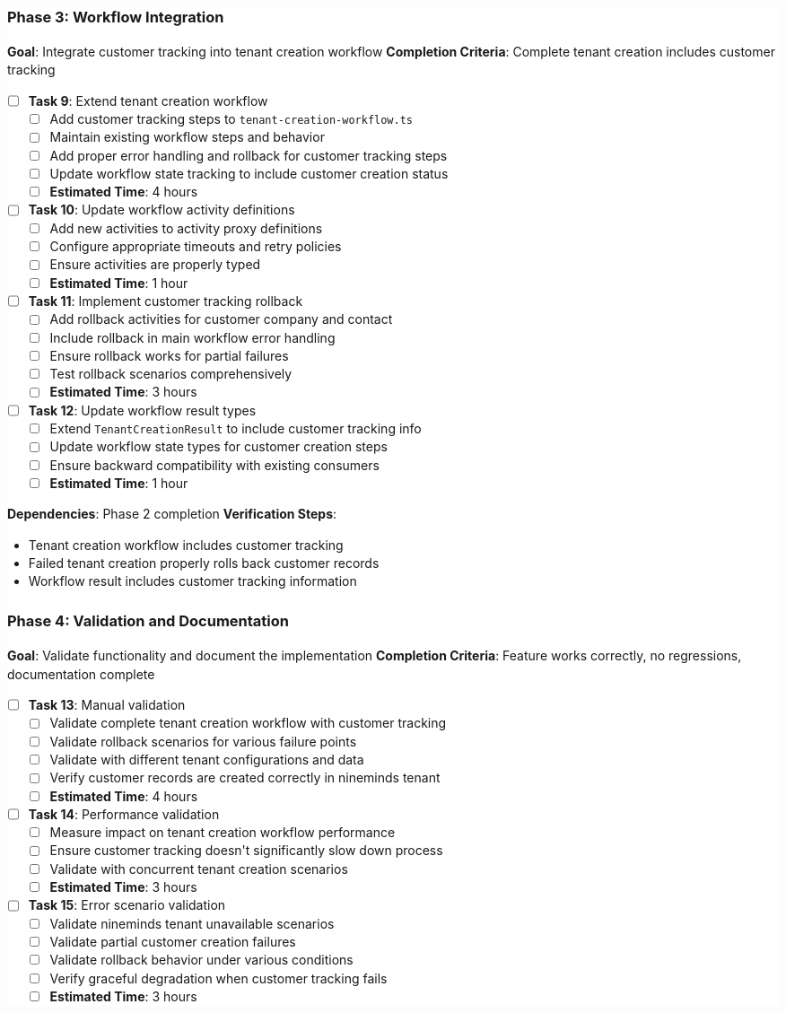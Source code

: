 ### Phase 3: Workflow Integration  
**Goal**: Integrate customer tracking into tenant creation workflow
**Completion Criteria**: Complete tenant creation includes customer tracking

- [ ] **Task 9**: Extend tenant creation workflow
  - [ ] Add customer tracking steps to `tenant-creation-workflow.ts`
  - [ ] Maintain existing workflow steps and behavior
  - [ ] Add proper error handling and rollback for customer tracking steps
  - [ ] Update workflow state tracking to include customer creation status
  - [ ] **Estimated Time**: 4 hours

- [ ] **Task 10**: Update workflow activity definitions
  - [ ] Add new activities to activity proxy definitions
  - [ ] Configure appropriate timeouts and retry policies
  - [ ] Ensure activities are properly typed
  - [ ] **Estimated Time**: 1 hour

- [ ] **Task 11**: Implement customer tracking rollback
  - [ ] Add rollback activities for customer company and contact
  - [ ] Include rollback in main workflow error handling
  - [ ] Ensure rollback works for partial failures
  - [ ] Test rollback scenarios comprehensively
  - [ ] **Estimated Time**: 3 hours

- [ ] **Task 12**: Update workflow result types
  - [ ] Extend `TenantCreationResult` to include customer tracking info
  - [ ] Update workflow state types for customer creation steps
  - [ ] Ensure backward compatibility with existing consumers
  - [ ] **Estimated Time**: 1 hour

**Dependencies**: Phase 2 completion
**Verification Steps**:
- Tenant creation workflow includes customer tracking
- Failed tenant creation properly rolls back customer records
- Workflow result includes customer tracking information

### Phase 4: Validation and Documentation
**Goal**: Validate functionality and document the implementation
**Completion Criteria**: Feature works correctly, no regressions, documentation complete

- [ ] **Task 13**: Manual validation
  - [ ] Validate complete tenant creation workflow with customer tracking
  - [ ] Validate rollback scenarios for various failure points
  - [ ] Validate with different tenant configurations and data
  - [ ] Verify customer records are created correctly in nineminds tenant
  - [ ] **Estimated Time**: 4 hours

- [ ] **Task 14**: Performance validation
  - [ ] Measure impact on tenant creation workflow performance
  - [ ] Ensure customer tracking doesn't significantly slow down process
  - [ ] Validate with concurrent tenant creation scenarios
  - [ ] **Estimated Time**: 3 hours

- [ ] **Task 15**: Error scenario validation
  - [ ] Validate nineminds tenant unavailable scenarios
  - [ ] Validate partial customer creation failures
  - [ ] Validate rollback behavior under various conditions
  - [ ] Verify graceful degradation when customer tracking fails
  - [ ] **Estimated Time**: 3 hours
